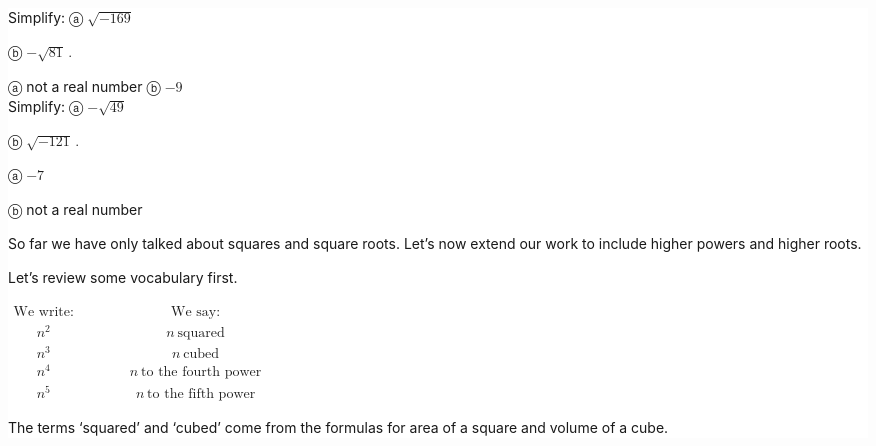 <div data-type="note" class="note try">
<div data-type="exercise" class="exercise">
<div data-type="problem" class="problem" markdown="1">
Simplify: <span class="token">ⓐ</span> <math xmlns="http://www.w3.org/1998/Math/MathML"><mrow><msqrt><mrow><mn>−169</mn></mrow></msqrt></mrow></math>

 <span class="token">ⓑ</span> <math xmlns="http://www.w3.org/1998/Math/MathML"><mrow><mtext>−</mtext><msqrt><mrow><mn>81</mn></mrow></msqrt><mo>.</mo></mrow></math>

</div>
<div data-type="solution" class="solution" markdown="1">
<span class="token">ⓐ</span> not a real number <span class="token">ⓑ</span> <math xmlns="http://www.w3.org/1998/Math/MathML"><mrow><mn>−9</mn></mrow></math>

</div>
</div>
</div>

<div data-type="note" class="note try">
<div data-type="exercise" class="exercise">
<div data-type="problem" class="problem" markdown="1">
Simplify: <span class="token">ⓐ</span> <math xmlns="http://www.w3.org/1998/Math/MathML"><mrow><mtext>−</mtext><msqrt><mrow><mn>49</mn></mrow></msqrt></mrow></math>

 <span class="token">ⓑ</span> <math xmlns="http://www.w3.org/1998/Math/MathML"><mrow><msqrt><mrow><mn>−121</mn></mrow></msqrt><mo>.</mo></mrow></math>

</div>
<div data-type="solution" class="solution" markdown="1">
<span class="token">ⓐ</span> <math xmlns="http://www.w3.org/1998/Math/MathML"><mrow><mn>−7</mn></mrow></math>

 <span class="token">ⓑ</span> not a real number

</div>
</div>
</div>

So far we have only talked about squares and square roots. Let’s now extend our work to include higher powers and higher roots.

Let’s review some vocabulary first.

<math xmlns="http://www.w3.org/1998/Math/MathML"><mrow><mtable><mtr><mtd columnalign="left"><mtext>We write:</mtext></mtd><mtd /><mtd /><mtd /><mtd /><mtd columnalign="left"><mtext>We say:</mtext></mtd></mtr><mtr><mtd columnalign="center"><msup><mi>n</mi><mn>2</mn></msup></mtd><mtd /><mtd /><mtd /><mtd /><mtd columnalign="left"><mi>n</mi><mspace width="0.2em" /><mtext>squared</mtext></mtd></mtr><mtr><mtd columnalign="center"><msup><mi>n</mi><mn>3</mn></msup></mtd><mtd /><mtd /><mtd /><mtd /><mtd columnalign="left"><mi>n</mi><mspace width="0.2em" /><mtext>cubed</mtext></mtd></mtr><mtr><mtd columnalign="center"><msup><mi>n</mi><mn>4</mn></msup></mtd><mtd /><mtd /><mtd /><mtd /><mtd columnalign="left"><mi>n</mi><mspace width="0.2em" /><mtext>to the fourth power</mtext></mtd></mtr><mtr><mtd columnalign="center"><msup><mi>n</mi><mn>5</mn></msup></mtd><mtd /><mtd /><mtd /><mtd /><mtd columnalign="left"><mi>n</mi><mspace width="0.2em" /><mtext>to the fifth power</mtext></mtd></mtr></mtable></mrow></math>

The terms ‘squared’ and ‘cubed’ come from the formulas for area of a square and volume of a cube.
